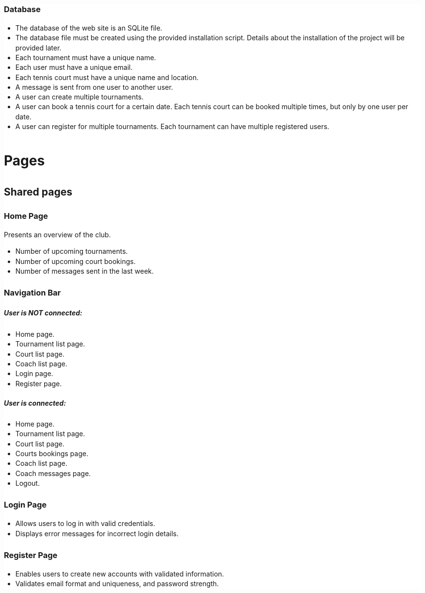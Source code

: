 ### Database
- The database of the web site is an SQLite file.
- The database file must be created using the provided installation script. Details about the installation of
the project will be provided later.
- Each tournament must have a unique name.
- Each user must have a unique email.
- Each tennis court must have a unique name and location.
- A message is sent from one user to another user.
- A user can create multiple tournaments.
- A user can book a tennis court for a certain date. Each tennis court can be booked multiple times, but only by one user per date.
- A user can register for multiple tournaments. Each tournament can have multiple registered users.


# Pages

## Shared pages

### Home Page
Presents an overview of the club.
- Number of upcoming tournaments.
- Number of upcoming court bookings.
- Number of messages sent in the last week.

### Navigation Bar
##### User is NOT connected:
- Home page.
- Tournament list page.
- Court list page.
- Coach list page.
- Login page.
- Register page.
##### User is connected:
- Home page.
- Tournament list page.
- Court list page.
- Courts bookings page.
- Coach list page.
- Coach messages page.
- Logout.

### Login Page
- Allows users to log in with valid credentials.
- Displays error messages for incorrect login details.

### Register Page
- Enables users to create new accounts with validated information.
- Validates email format and uniqueness, and password strength.
